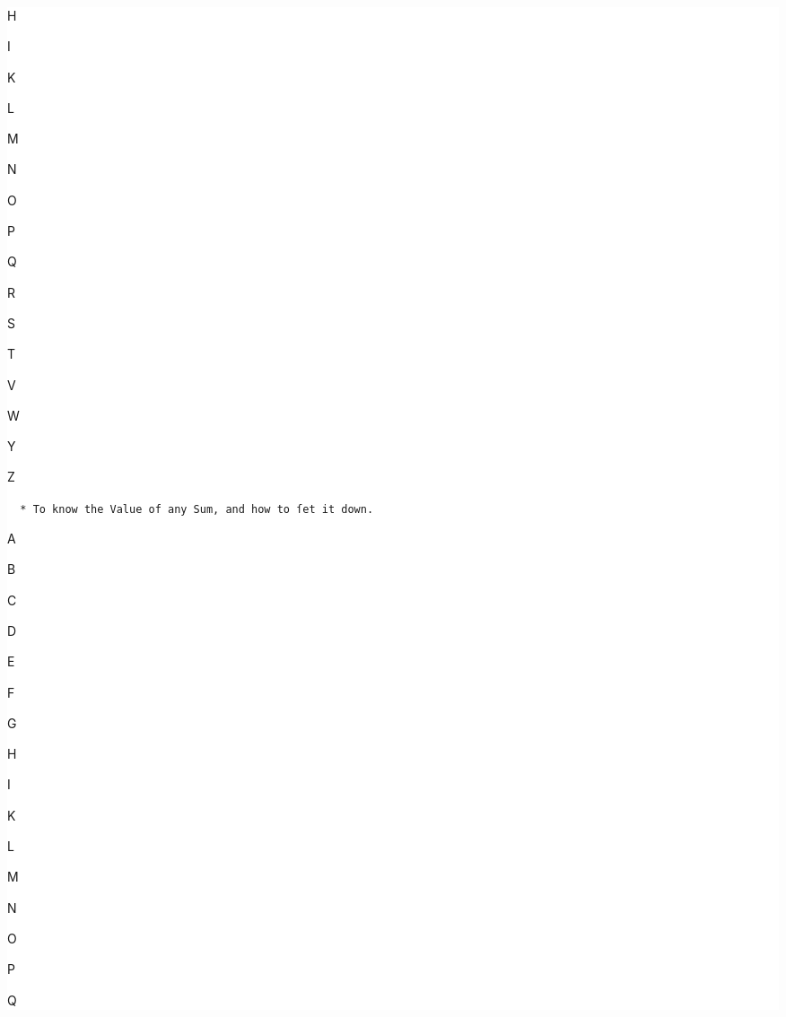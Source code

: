 H

I

K

L

M

N

O

P

Q

R

S

T

V

W

Y

Z

      * To know the Value of any Sum, and how to ſet it down.

A

B

C

D

E

F

G

H

I

K

L

M

N

O

P

Q
